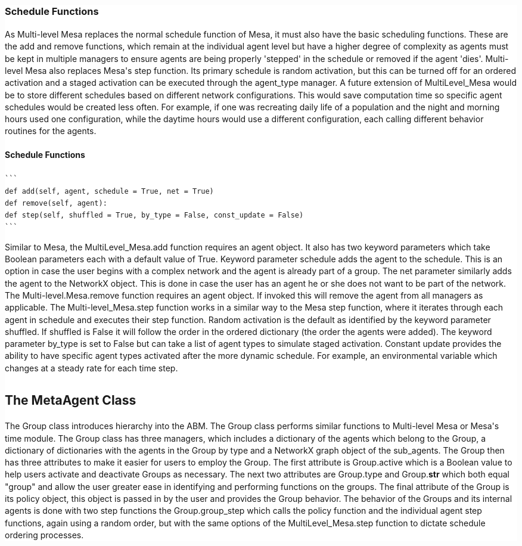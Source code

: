 ### Schedule Functions

As Multi-level Mesa replaces the normal schedule function of Mesa, it must also have the basic scheduling functions. These are the add and remove functions, which remain at the individual agent level but have a higher degree of complexity as agents must be kept in multiple managers to ensure agents are being properly 'stepped' in the schedule or removed if the agent 'dies'. Multi-level Mesa also replaces Mesa's step function. Its primary schedule is random activation, but this can be turned off for an ordered activation and a staged activation can be executed through the agent_type manager. A future extension of MultiLevel_Mesa would be to store different schedules based on different network configurations. This would save computation time so specific agent schedules would be created less often. For example, if one was recreating daily life of a population and the night and morning hours used one configuration, while the daytime hours would use a different configuration, each calling different behavior routines for the agents. 

#### Schedule Functions

    ```
    def add(self, agent, schedule = True, net = True)
    def remove(self, agent):
    def step(self, shuffled = True, by_type = False, const_update = False)
    ```

Similar to Mesa, the MultiLevel_Mesa.add function requires an agent object. It also has two keyword parameters which take Boolean parameters each with a default value of True. Keyword parameter schedule adds the agent to the schedule. This is an option in case the user begins with a complex network and the agent is already part of a group. The net parameter similarly adds the agent to the NetworkX object. This is done in case the user has an agent he or she does not want to be part of the network. The Multi-level.Mesa.remove function requires an agent object. If invoked this will remove the agent from all managers as applicable. The Multi-level_Mesa.step function works in a similar way to the Mesa step function, where it iterates through each agent in schedule and executes their step function. Random activation is the default as identified by the keyword parameter shuffled. If shuffled is False it will follow the order in the ordered dictionary (the order the agents were added). The keyword parameter by_type is set to False but can take a list of agent types to simulate staged activation. Constant update provides the ability to have specific agent types activated after the more dynamic schedule. For example, an environmental variable which changes at a steady rate for each time step.  

## The MetaAgent Class

The Group class introduces hierarchy into the ABM. The Group class performs similar functions to Multi-level Mesa or Mesa's time module. The Group class has three managers, which includes a dictionary of the agents which belong to the Group, a dictionary of dictionaries with the agents in the Group by type and a NetworkX graph object of the sub_agents. The Group then has three attributes to make it easier for users to employ the Group. The first attribute is Group.active which is a Boolean value to help users activate and deactivate Groups as necessary. The next two attributes are Group.type and Group.__str__ which both equal "group" and allow the user greater ease in identifying and performing functions on the groups. The final attribute of the Group is its policy object, this object is passed in by the user and provides the Group behavior. The behavior of the Groups and its internal agents is done with two step functions the Group.group_step which calls the policy function and the individual agent step functions, again using a random order, but with the same options of the MultiLevel_Mesa.step function to dictate schedule ordering processes. 
